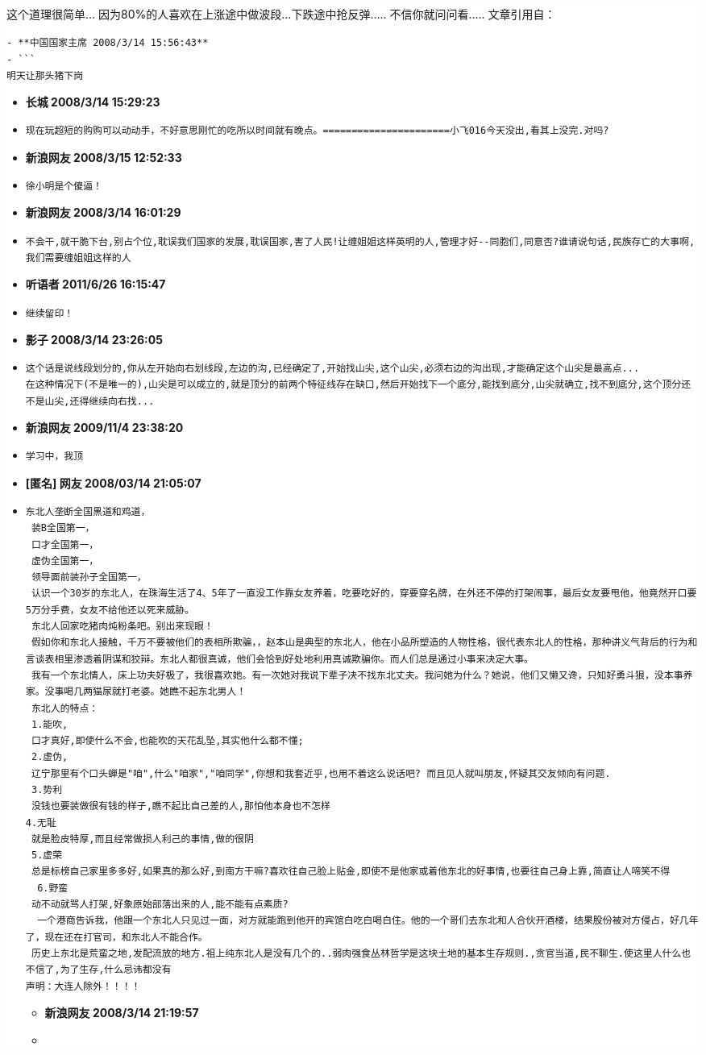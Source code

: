    这个道理很简单...
   因为80%的人喜欢在上涨途中做波段...下跌途中抢反弹.....
   不信你就问问看.....
  文章引用自： 
  ```
- **中国国家主席 2008/3/14 15:56:43**
- ```
  明天让那头猪下岗
  ```
- **长城 2008/3/14 15:29:23**
- ```
  现在玩超短的购购可以动动手，不好意思刚忙的吃所以时间就有晚点。======================小飞016今天没出,看其上没完.对吗?
  ```
- **新浪网友 2008/3/15 12:52:33**
- ```
  徐小明是个傻逼！
  ```
- **新浪网友 2008/3/14 16:01:29**
- ```
  不会干,就干脆下台,别占个位,耽误我们国家的发展,耽误国家,害了人民!让缠姐姐这样英明的人,管理才好--同胞们,同意否?谁请说句话,民族存亡的大事啊,我们需要缠姐姐这样的人
  ```
- **听语者 2011/6/26 16:15:47**
- ```
  继续留印！
  ```
- **影子 2008/3/14 23:26:05**
- ```
  这个话是说线段划分的,你从左开始向右划线段,左边的沟,已经确定了,开始找山尖,这个山尖,必须右边的沟出现,才能确定这个山尖是最高点...
  在这种情况下(不是唯一的),山尖是可以成立的,就是顶分的前两个特征线存在缺口,然后开始找下一个底分,能找到底分,山尖就确立,找不到底分,这个顶分还不是山尖,还得继续向右找...
  ```
- **新浪网友 2009/11/4 23:38:20**
- ```
  学习中，我顶
  ```
- **[匿名] 网友  2008/03/14 21:05:07**
- ```
  东北人垄断全国黑道和鸡道，
   装B全国第一，
   口才全国第一，
   虚伪全国第一，
   领导面前装孙子全国第一，
   认识一个30岁的东北人，在珠海生活了4、5年了一直没工作靠女友养着，吃要吃好的，穿要穿名牌，在外还不停的打架闹事，最后女友要甩他，他竟然开口要5万分手费，女友不给他还以死来威胁。 
   东北人回家吃猪肉炖粉条吧。别出来现眼！
   假如你和东北人接触，千万不要被他们的表相所欺骗，，赵本山是典型的东北人，他在小品所塑造的人物性格，很代表东北人的性格，那种讲义气背后的行为和言谈表相里渗透着阴谋和狡辩。东北人都很真诚，他们会恰到好处地利用真诚欺骗你。而人们总是通过小事来决定大事。
   我有一个东北情人，床上功夫好极了，我很喜欢她。有一次她对我说下辈子决不找东北丈夫。我问她为什么？她说，他们又懒又谗，只知好勇斗狠，没本事养家。没事喝几两猫尿就打老婆。她瞧不起东北男人！
   东北人的特点：
   1.能吹,
   口才真好,即使什么不会,也能吹的天花乱坠,其实他什么都不懂;
   2.虚伪,
   辽宁那里有个口头蝉是"咱",什么"咱家","咱同学",你想和我套近乎,也用不着这么说话吧? 而且见人就叫朋友,怀疑其交友倾向有问题.
   3.势利
   没钱也要装做很有钱的样子,瞧不起比自己差的人,那怕他本身也不怎样
  4.无耻
   就是脸皮特厚,而且经常做损人利己的事情,做的很阴
   5.虚荣
   总是标榜自己家里多多好,如果真的那么好,到南方干嘛?喜欢往自己脸上贴金,即使不是他家或着他东北的好事情,也要往自己身上靠,简直让人啼笑不得
    6.野蛮
   动不动就骂人打架,好象原始部落出来的人,能不能有点素质?
    一个港商告诉我，他跟一个东北人只见过一面，对方就能跑到他开的宾馆白吃白喝白住。他的一个哥们去东北和人合伙开酒楼，结果股份被对方侵占，好几年了，现在还在打官司，和东北人不能合作。
   历史上东北是荒蛮之地,发配流放的地方.祖上纯东北人是没有几个的..弱肉强食丛林哲学是这块土地的基本生存规则.,贪官当道,民不聊生.使这里人什么也不信了,为了生存,什么忌讳都没有
  声明：大连人除外！！！！
  ```
   - **新浪网友 2008/3/14 21:19:57**
   - ```
  ```